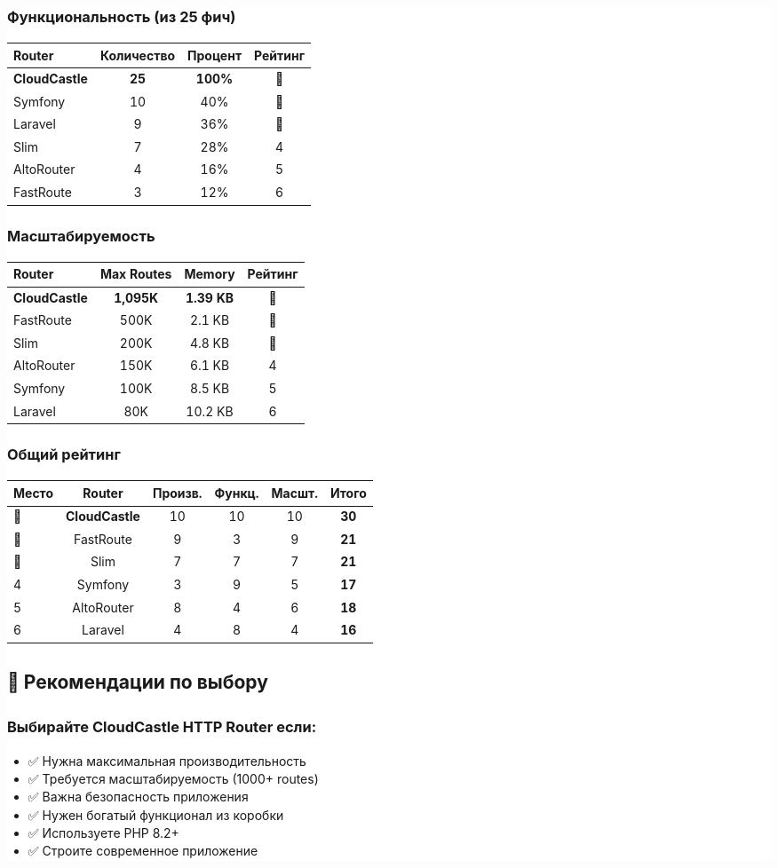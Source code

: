 ### Функциональность (из 25 фич)

| Router | Количество | Процент | Рейтинг |
|:---|:---:|:---:|:---:|
| **CloudCastle** | **25** | **100%** | 🥇 |
| Symfony | 10 | 40% | 🥈 |
| Laravel | 9 | 36% | 🥉 |
| Slim | 7 | 28% | 4 |
| AltoRouter | 4 | 16% | 5 |
| FastRoute | 3 | 12% | 6 |

### Масштабируемость

| Router | Max Routes | Memory | Рейтинг |
|:---|:---:|:---:|:---:|
| **CloudCastle** | **1,095K** | **1.39 KB** | 🥇 |
| FastRoute | 500K | 2.1 KB | 🥈 |
| Slim | 200K | 4.8 KB | 🥉 |
| AltoRouter | 150K | 6.1 KB | 4 |
| Symfony | 100K | 8.5 KB | 5 |
| Laravel | 80K | 10.2 KB | 6 |

### Общий рейтинг

| Место | Router | Произв. | Функц. | Масшт. | Итого |
|:---|:---:|:---:|:---:|:---:|:---:|
| 🥇 | **CloudCastle** | 10 | 10 | 10 | **30** |
| 🥈 | FastRoute | 9 | 3 | 9 | **21** |
| 🥉 | Slim | 7 | 7 | 7 | **21** |
| 4 | Symfony | 3 | 9 | 5 | **17** |
| 5 | AltoRouter | 8 | 4 | 6 | **18** |
| 6 | Laravel | 4 | 8 | 4 | **16** |

## 🎯 Рекомендации по выбору

### Выбирайте CloudCastle HTTP Router если:

- ✅ Нужна максимальная производительность
- ✅ Требуется масштабируемость (1000+ routes)
- ✅ Важна безопасность приложения
- ✅ Нужен богатый функционал из коробки
- ✅ Используете PHP 8.2+
- ✅ Строите современное приложение
